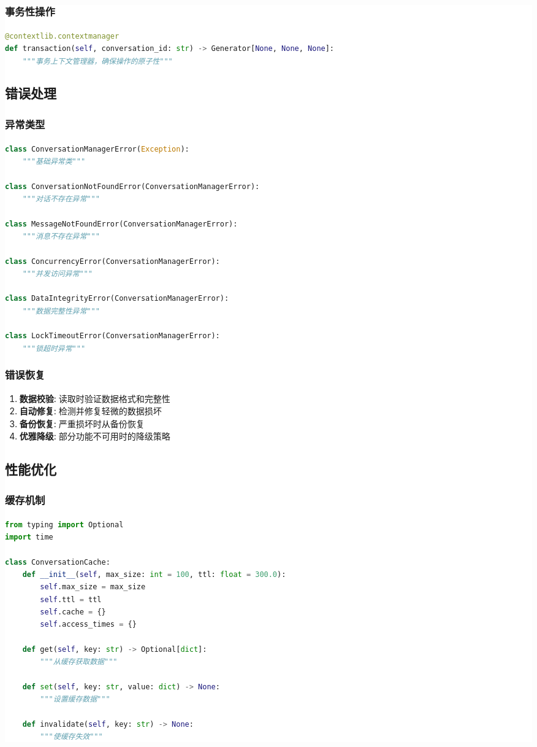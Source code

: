 ### 事务性操作

```python
@contextlib.contextmanager
def transaction(self, conversation_id: str) -> Generator[None, None, None]:
    """事务上下文管理器，确保操作的原子性"""
```

## 错误处理

### 异常类型

```python
class ConversationManagerError(Exception):
    """基础异常类"""

class ConversationNotFoundError(ConversationManagerError):
    """对话不存在异常"""

class MessageNotFoundError(ConversationManagerError):
    """消息不存在异常"""

class ConcurrencyError(ConversationManagerError):
    """并发访问异常"""

class DataIntegrityError(ConversationManagerError):
    """数据完整性异常"""

class LockTimeoutError(ConversationManagerError):
    """锁超时异常"""
```

### 错误恢复

1. **数据校验**: 读取时验证数据格式和完整性
2. **自动修复**: 检测并修复轻微的数据损坏
3. **备份恢复**: 严重损坏时从备份恢复
4. **优雅降级**: 部分功能不可用时的降级策略

## 性能优化

### 缓存机制

```python
from typing import Optional
import time

class ConversationCache:
    def __init__(self, max_size: int = 100, ttl: float = 300.0):
        self.max_size = max_size
        self.ttl = ttl
        self.cache = {}
        self.access_times = {}
    
    def get(self, key: str) -> Optional[dict]:
        """从缓存获取数据"""
        
    def set(self, key: str, value: dict) -> None:
        """设置缓存数据"""
        
    def invalidate(self, key: str) -> None:
        """使缓存失效"""
```
